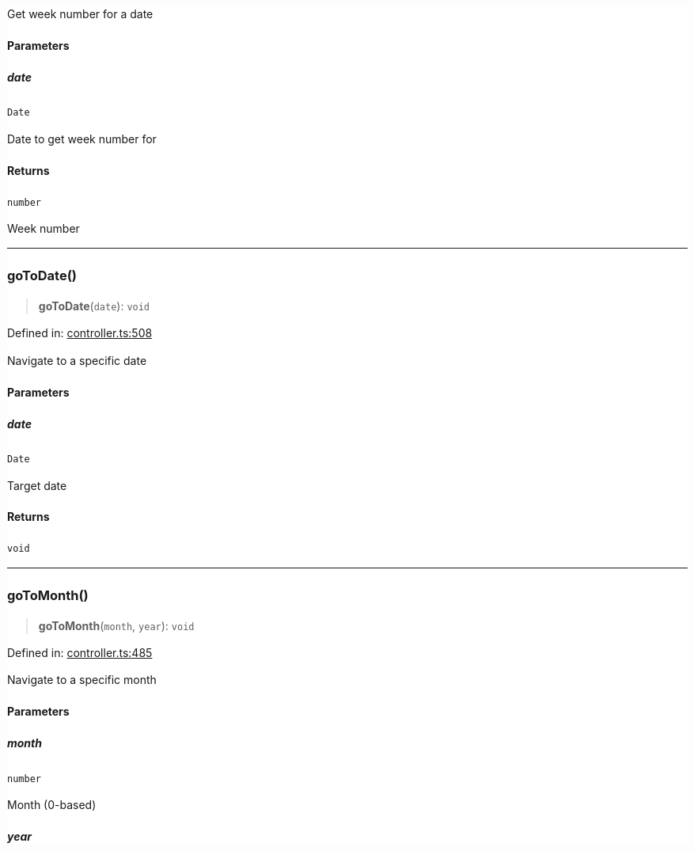 Get week number for a date

#### Parameters

##### date

`Date`

Date to get week number for

#### Returns

`number`

Week number

***

### goToDate()

> **goToDate**(`date`): `void`

Defined in: [controller.ts:508](https://github.com/jmkcoder/uplink-protocol-calendar/blob/311e0b81efba7399cf1c367c0a2007aa66f3b830/src/controller.ts#L508)

Navigate to a specific date

#### Parameters

##### date

`Date`

Target date

#### Returns

`void`

***

### goToMonth()

> **goToMonth**(`month`, `year`): `void`

Defined in: [controller.ts:485](https://github.com/jmkcoder/uplink-protocol-calendar/blob/311e0b81efba7399cf1c367c0a2007aa66f3b830/src/controller.ts#L485)

Navigate to a specific month

#### Parameters

##### month

`number`

Month (0-based)

##### year
